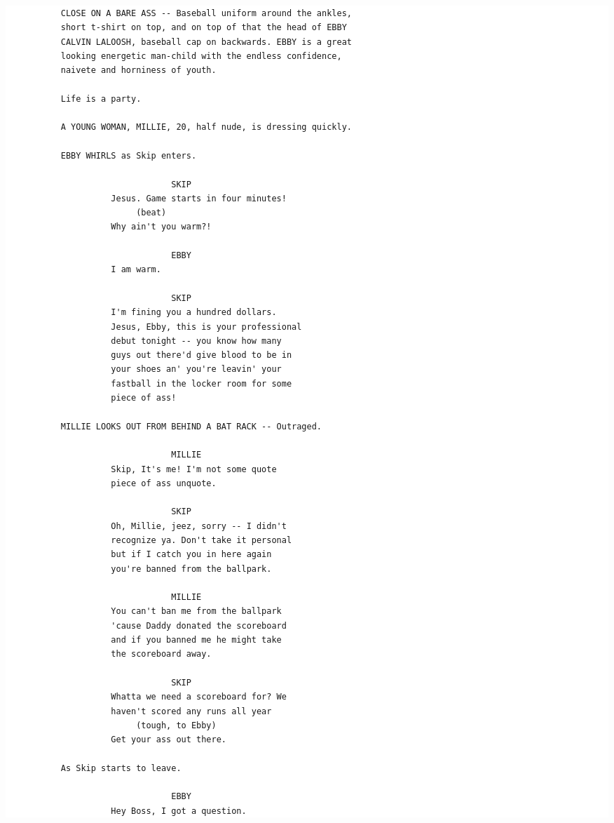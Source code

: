                CLOSE ON A BARE ASS -- Baseball uniform around the ankles, 
               short t-shirt on top, and on top of that the head of EBBY 
               CALVIN LALOOSH, baseball cap on backwards. EBBY is a great 
               looking energetic man-child with the endless confidence, 
               naivete and horniness of youth.

               Life is a party.

               A YOUNG WOMAN, MILLIE, 20, half nude, is dressing quickly.

               EBBY WHIRLS as Skip enters.

                                     SKIP
                         Jesus. Game starts in four minutes!
                              (beat)
                         Why ain't you warm?!

                                     EBBY
                         I am warm.

                                     SKIP
                         I'm fining you a hundred dollars. 
                         Jesus, Ebby, this is your professional 
                         debut tonight -- you know how many 
                         guys out there'd give blood to be in 
                         your shoes an' you're leavin' your 
                         fastball in the locker room for some 
                         piece of ass!

               MILLIE LOOKS OUT FROM BEHIND A BAT RACK -- Outraged.

                                     MILLIE
                         Skip, It's me! I'm not some quote 
                         piece of ass unquote.

                                     SKIP
                         Oh, Millie, jeez, sorry -- I didn't 
                         recognize ya. Don't take it personal 
                         but if I catch you in here again 
                         you're banned from the ballpark.

                                     MILLIE
                         You can't ban me from the ballpark 
                         'cause Daddy donated the scoreboard 
                         and if you banned me he might take 
                         the scoreboard away.

                                     SKIP
                         Whatta we need a scoreboard for? We 
                         haven't scored any runs all year
                              (tough, to Ebby)
                         Get your ass out there.

               As Skip starts to leave.

                                     EBBY
                         Hey Boss, I got a question.
